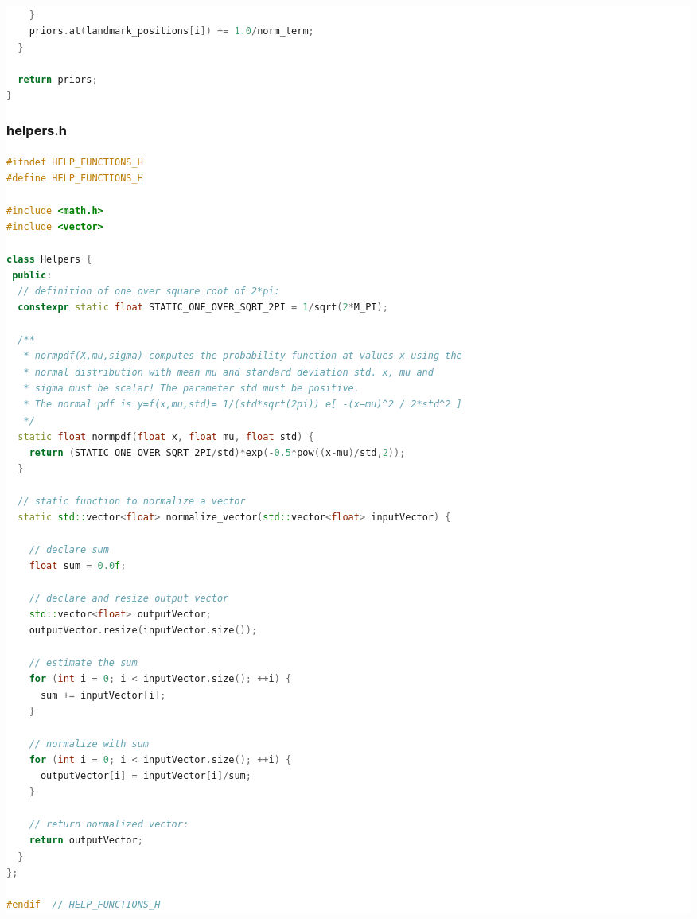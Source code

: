 ```c++
    }
    priors.at(landmark_positions[i]) += 1.0/norm_term;
  }

  return priors;
}
```



### helpers.h

```c++
#ifndef HELP_FUNCTIONS_H
#define HELP_FUNCTIONS_H

#include <math.h>
#include <vector>

class Helpers {
 public:
  // definition of one over square root of 2*pi:
  constexpr static float STATIC_ONE_OVER_SQRT_2PI = 1/sqrt(2*M_PI);

  /**
   * normpdf(X,mu,sigma) computes the probability function at values x using the
   * normal distribution with mean mu and standard deviation std. x, mu and 
   * sigma must be scalar! The parameter std must be positive. 
   * The normal pdf is y=f(x,mu,std)= 1/(std*sqrt(2pi)) e[ -(x−mu)^2 / 2*std^2 ]
   */
  static float normpdf(float x, float mu, float std) {
    return (STATIC_ONE_OVER_SQRT_2PI/std)*exp(-0.5*pow((x-mu)/std,2));
  }

  // static function to normalize a vector
  static std::vector<float> normalize_vector(std::vector<float> inputVector) {

    // declare sum 
    float sum = 0.0f;

    // declare and resize output vector
    std::vector<float> outputVector;
    outputVector.resize(inputVector.size());

    // estimate the sum
    for (int i = 0; i < inputVector.size(); ++i) {
      sum += inputVector[i];
    }

    // normalize with sum
    for (int i = 0; i < inputVector.size(); ++i) {
      outputVector[i] = inputVector[i]/sum;
    }

    // return normalized vector:
    return outputVector;
  }
};

#endif  // HELP_FUNCTIONS_H
```
